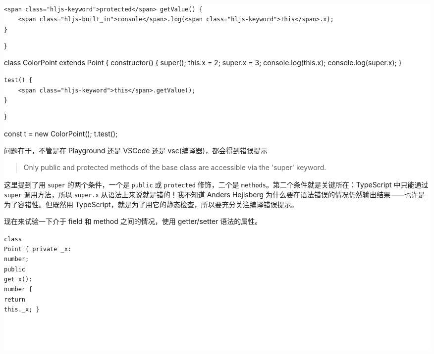     <span class="hljs-keyword">protected</span> getValue() {
        <span class="hljs-built_in">console</span>.log(<span class="hljs-keyword">this</span>.x);
    }
}

<span class="hljs-keyword">class</span> ColorPoint <span class="hljs-keyword">extends</span> Point {
    <span class="hljs-keyword">constructor</span>(<span class="hljs-params"></span>) {
        <span class="hljs-keyword">super</span>();
        <span class="hljs-keyword">this</span>.x = <span class="hljs-number">2</span>;
        <span class="hljs-keyword">super</span>.x = <span class="hljs-number">3</span>;
        <span class="hljs-built_in">console</span>.log(<span class="hljs-keyword">this</span>.x);
        <span class="hljs-built_in">console</span>.log(<span class="hljs-keyword">super</span>.x);
    }

    test() {
        <span class="hljs-keyword">this</span>.getValue();
    }
}

<span class="hljs-keyword">const</span> t = <span class="hljs-keyword">new</span> ColorPoint();
t.test();</code></pre>
<p>问题在于，不管是在 Playground 还是 VSCode 还是 vsc(编译器)，都会得到错误提示</p>
<blockquote>Only public and protected methods of the base class are accessible via the 'super' keyword.</blockquote>
<p>这里提到了用 <code>super</code> 的两个条件，一个是 <code>public</code> 或 <code>protected</code> 修饰，二个是 <code>methods</code>。第二个条件就是关键所在：TypeScript 中只能通过 <code>super</code> 调用方法，所以 <code>super.x</code> 从语法上来说就是错的！我不知道 Anders Hejlsberg 为什么要在语法错误的情况仍然输出结果——也许是为了容错性。但既然用 TypeScript，就是为了用它的静态检查，所以要充分关注编译错误提示。</p>
<p>现在来试验一下介于 field 和 method 之间的情况，使用 getter/setter 语法的属性。</p>
<div class="widget-codetool" style="display:none;">
      <div class="widget-codetool--inner">
      <span class="selectCode code-tool" data-toggle="tooltip" data-placement="top" title="" data-original-title="全选"></span>
      <span type="button" class="copyCode code-tool" data-toggle="tooltip" data-placement="top" data-clipboard-text="class Point {
    private _x: number;
    public get x(): number {
        return this._x;
    }

    public set x(value: number) {
        this._x = value;
    }

    protected getValue() {
        console.log(this.x);
    }
}" title="" data-original-title="复制"></span>
      <span type="button" class="saveToNote code-tool" data-toggle="tooltip" data-placement="top" title="" data-original-title="放进笔记"></span>
      </div>
      </div><pre class="typescript hljs"><code class="typescript"><span class="hljs-keyword">class</span> Point {
    <span class="hljs-keyword">private</span> _x: <span class="hljs-built_in">number</span>;
    <span class="hljs-keyword">public</span> <span class="hljs-keyword">get</span> x(): <span class="hljs-built_in">number</span> {
        <span class="hljs-keyword">return</span> <span class="hljs-keyword">this</span>._x;
    }
